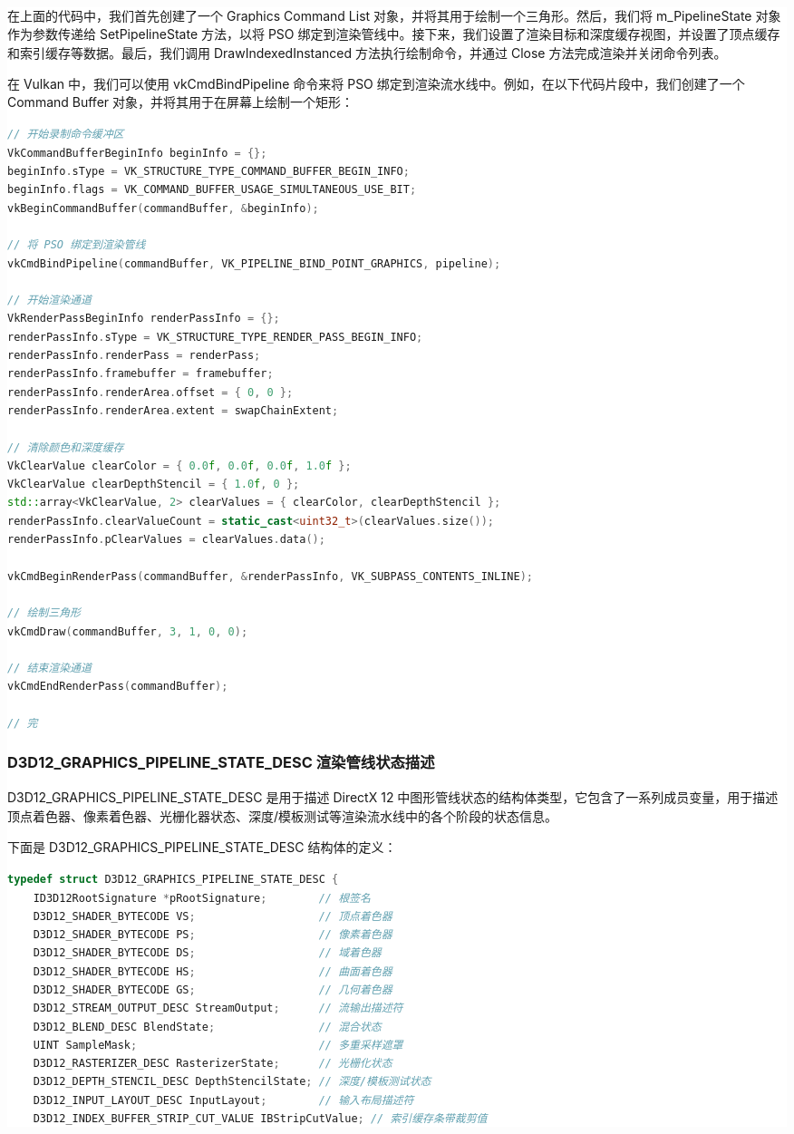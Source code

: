 在上面的代码中，我们首先创建了一个 Graphics Command List 对象，并将其用于绘制一个三角形。然后，我们将 m_PipelineState 对象作为参数传递给 SetPipelineState 方法，以将 PSO 绑定到渲染管线中。接下来，我们设置了渲染目标和深度缓存视图，并设置了顶点缓存和索引缓存等数据。最后，我们调用 DrawIndexedInstanced 方法执行绘制命令，并通过 Close 方法完成渲染并关闭命令列表。

在 Vulkan 中，我们可以使用 vkCmdBindPipeline 命令来将 PSO 绑定到渲染流水线中。例如，在以下代码片段中，我们创建了一个 Command Buffer 对象，并将其用于在屏幕上绘制一个矩形：

```c++
// 开始录制命令缓冲区
VkCommandBufferBeginInfo beginInfo = {};
beginInfo.sType = VK_STRUCTURE_TYPE_COMMAND_BUFFER_BEGIN_INFO;
beginInfo.flags = VK_COMMAND_BUFFER_USAGE_SIMULTANEOUS_USE_BIT;
vkBeginCommandBuffer(commandBuffer, &beginInfo);

// 将 PSO 绑定到渲染管线
vkCmdBindPipeline(commandBuffer, VK_PIPELINE_BIND_POINT_GRAPHICS, pipeline);

// 开始渲染通道
VkRenderPassBeginInfo renderPassInfo = {};
renderPassInfo.sType = VK_STRUCTURE_TYPE_RENDER_PASS_BEGIN_INFO;
renderPassInfo.renderPass = renderPass;
renderPassInfo.framebuffer = framebuffer;
renderPassInfo.renderArea.offset = { 0, 0 };
renderPassInfo.renderArea.extent = swapChainExtent;

// 清除颜色和深度缓存
VkClearValue clearColor = { 0.0f, 0.0f, 0.0f, 1.0f };
VkClearValue clearDepthStencil = { 1.0f, 0 };
std::array<VkClearValue, 2> clearValues = { clearColor, clearDepthStencil };
renderPassInfo.clearValueCount = static_cast<uint32_t>(clearValues.size());
renderPassInfo.pClearValues = clearValues.data();

vkCmdBeginRenderPass(commandBuffer, &renderPassInfo, VK_SUBPASS_CONTENTS_INLINE);

// 绘制三角形
vkCmdDraw(commandBuffer, 3, 1, 0, 0);

// 结束渲染通道
vkCmdEndRenderPass(commandBuffer);

// 完
```



### D3D12_GRAPHICS_PIPELINE_STATE_DESC 渲染管线状态描述

D3D12_GRAPHICS_PIPELINE_STATE_DESC 是用于描述 DirectX 12 中图形管线状态的结构体类型，它包含了一系列成员变量，用于描述顶点着色器、像素着色器、光栅化器状态、深度/模板测试等渲染流水线中的各个阶段的状态信息。

下面是 D3D12_GRAPHICS_PIPELINE_STATE_DESC 结构体的定义：

```c++
typedef struct D3D12_GRAPHICS_PIPELINE_STATE_DESC {
    ID3D12RootSignature *pRootSignature;        // 根签名
    D3D12_SHADER_BYTECODE VS;                   // 顶点着色器
    D3D12_SHADER_BYTECODE PS;                   // 像素着色器
    D3D12_SHADER_BYTECODE DS;                   // 域着色器
    D3D12_SHADER_BYTECODE HS;                   // 曲面着色器
    D3D12_SHADER_BYTECODE GS;                   // 几何着色器
    D3D12_STREAM_OUTPUT_DESC StreamOutput;      // 流输出描述符
    D3D12_BLEND_DESC BlendState;                // 混合状态
    UINT SampleMask;                            // 多重采样遮罩
    D3D12_RASTERIZER_DESC RasterizerState;      // 光栅化状态
    D3D12_DEPTH_STENCIL_DESC DepthStencilState; // 深度/模板测试状态
    D3D12_INPUT_LAYOUT_DESC InputLayout;        // 输入布局描述符
    D3D12_INDEX_BUFFER_STRIP_CUT_VALUE IBStripCutValue; // 索引缓存条带裁剪值
```